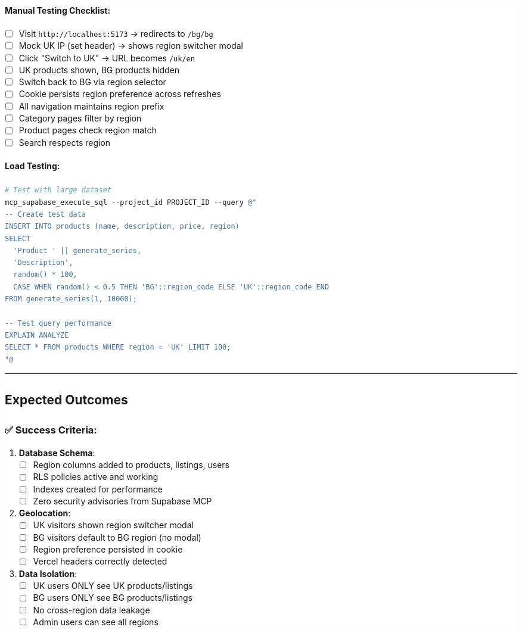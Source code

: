 #### Manual Testing Checklist:
- [ ] Visit `http://localhost:5173` → redirects to `/bg/bg`
- [ ] Mock UK IP (set header) → shows region switcher modal
- [ ] Click "Switch to UK" → URL becomes `/uk/en`
- [ ] UK products shown, BG products hidden
- [ ] Switch back to BG via region selector
- [ ] Cookie persists region preference across refreshes
- [ ] All navigation maintains region prefix
- [ ] Category pages filter by region
- [ ] Product pages check region match
- [ ] Search respects region

#### Load Testing:
```powershell
# Test with large dataset
mcp_supabase_execute_sql --project_id PROJECT_ID --query @"
-- Create test data
INSERT INTO products (name, description, price, region)
SELECT 
  'Product ' || generate_series,
  'Description',
  random() * 100,
  CASE WHEN random() < 0.5 THEN 'BG'::region_code ELSE 'UK'::region_code END
FROM generate_series(1, 10000);

-- Test query performance
EXPLAIN ANALYZE
SELECT * FROM products WHERE region = 'UK' LIMIT 100;
"@
```

---

## Expected Outcomes

### ✅ Success Criteria:

1. **Database Schema**:
   - [ ] Region columns added to products, listings, users
   - [ ] RLS policies active and working
   - [ ] Indexes created for performance
   - [ ] Zero security advisories from Supabase MCP

2. **Geolocation**:
   - [ ] UK visitors shown region switcher modal
   - [ ] BG visitors default to BG region (no modal)
   - [ ] Region preference persisted in cookie
   - [ ] Vercel headers correctly detected

3. **Data Isolation**:
   - [ ] UK users ONLY see UK products/listings
   - [ ] BG users ONLY see BG products/listings
   - [ ] No cross-region data leakage
   - [ ] Admin users can see all regions
